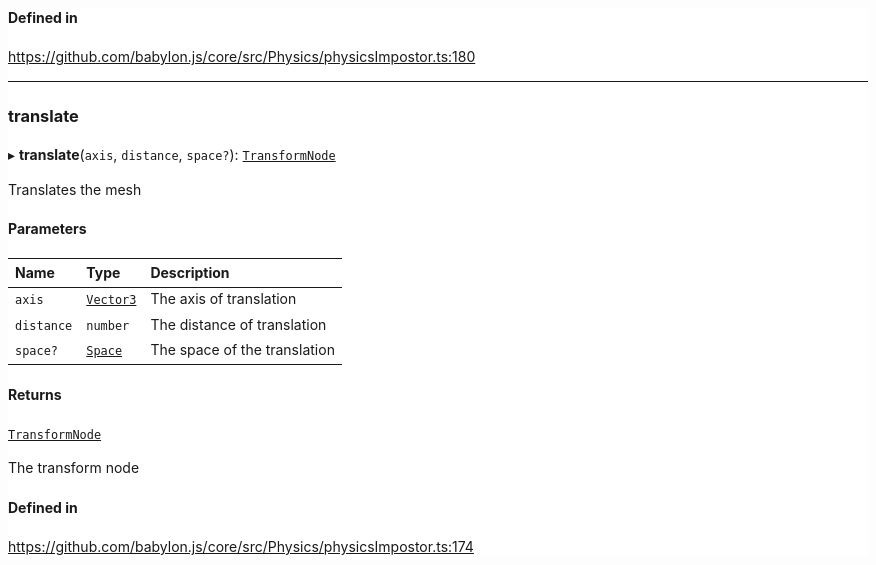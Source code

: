 #### Defined in

https://github.com/babylon.js/core/src/Physics/physicsImpostor.ts:180

___

### translate

▸ **translate**(`axis`, `distance`, `space?`): [`TransformNode`](../classes/TransformNode.md)

Translates the mesh

#### Parameters

| Name | Type | Description |
| :------ | :------ | :------ |
| `axis` | [`Vector3`](../classes/Vector3.md) | The axis of translation |
| `distance` | `number` | The distance of translation |
| `space?` | [`Space`](../enums/Space.md) | The space of the translation |

#### Returns

[`TransformNode`](../classes/TransformNode.md)

The transform node

#### Defined in

https://github.com/babylon.js/core/src/Physics/physicsImpostor.ts:174

